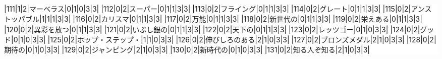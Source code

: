 |111|1|2|マーベラス|0|1|0|3|3|
|112|0|2|スーパー|0|1|1|3|3|
|113|0|2|フライング|0|1|1|3|3|
|114|0|2|グレート|0|1|1|3|3|
|115|0|2|アンストッパブル|1|1|1|3|3|
|116|0|2|カリスマ|0|1|1|3|3|
|117|0|2|万能|0|1|1|3|3|
|118|0|2|新世代の|0|1|1|3|3|
|119|0|2|栄えある|0|1|1|3|3|
|120|0|2|異彩を放つ|0|1|1|3|3|
|121|0|2|いぶし銀の|0|1|1|3|3|
|122|0|2|天下の|0|1|1|3|3|
|123|0|2|レッツゴー|0|1|0|3|3|
|124|0|2|グッド|0|1|0|3|3|
|125|0|2|ホップ・ステップ・|1|1|0|3|3|
|126|0|2|伸びしろのある|2|1|0|3|3|
|127|0|2|ブロンズメダル|2|1|0|3|3|
|128|0|2|期待の|0|1|0|3|3|
|129|0|2|ジャンピング|2|1|0|3|3|
|130|0|2|新時代の|0|1|0|3|3|
|131|0|2|知る人ぞ知る|2|1|0|3|3|